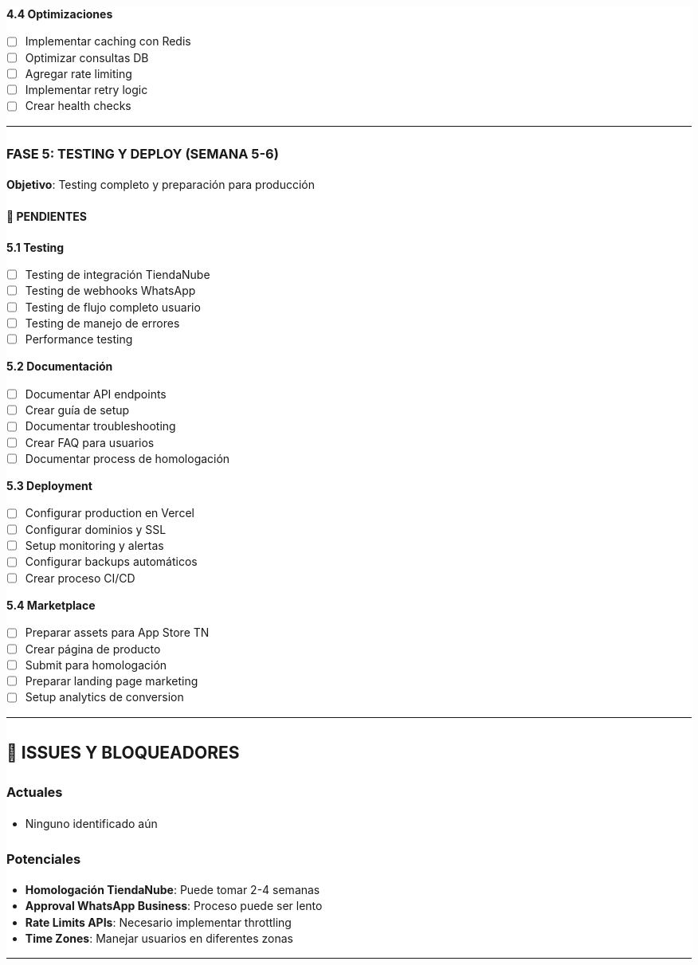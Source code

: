 **4.4 Optimizaciones**
- [ ] Implementar caching con Redis
- [ ] Optimizar consultas DB
- [ ] Agregar rate limiting
- [ ] Implementar retry logic
- [ ] Crear health checks

---

### FASE 5: TESTING Y DEPLOY (SEMANA 5-6)
**Objetivo**: Testing completo y preparación para producción

#### 📝 PENDIENTES

**5.1 Testing**
- [ ] Testing de integración TiendaNube
- [ ] Testing de webhooks WhatsApp
- [ ] Testing de flujo completo usuario
- [ ] Testing de manejo de errores
- [ ] Performance testing

**5.2 Documentación**
- [ ] Documentar API endpoints
- [ ] Crear guía de setup
- [ ] Documentar troubleshooting
- [ ] Crear FAQ para usuarios
- [ ] Documentar process de homologación

**5.3 Deployment**
- [ ] Configurar production en Vercel
- [ ] Configurar dominios y SSL
- [ ] Setup monitoring y alertas
- [ ] Configurar backups automáticos
- [ ] Crear proceso CI/CD

**5.4 Marketplace**
- [ ] Preparar assets para App Store TN
- [ ] Crear página de producto
- [ ] Submit para homologación
- [ ] Preparar landing page marketing
- [ ] Setup analytics de conversion

---

## 🚨 ISSUES Y BLOQUEADORES

### Actuales
- Ninguno identificado aún

### Potenciales
- **Homologación TiendaNube**: Puede tomar 2-4 semanas
- **Approval WhatsApp Business**: Proceso puede ser lento
- **Rate Limits APIs**: Necesario implementar throttling
- **Time Zones**: Manejar usuarios en diferentes zonas

---